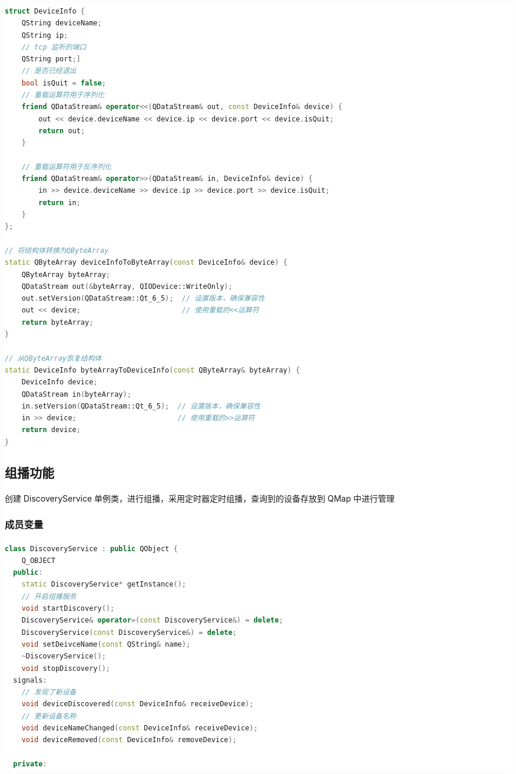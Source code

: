 ```C++
struct DeviceInfo {
    QString deviceName;
    QString ip;
    // tcp 监听的端口
    QString port;]
    // 是否已经退出
    bool isQuit = false;
    // 重载运算符用于序列化
    friend QDataStream& operator<<(QDataStream& out, const DeviceInfo& device) {
        out << device.deviceName << device.ip << device.port << device.isQuit;
        return out;
    }

    // 重载运算符用于反序列化
    friend QDataStream& operator>>(QDataStream& in, DeviceInfo& device) {
        in >> device.deviceName >> device.ip >> device.port >> device.isQuit;
        return in;
    }
};

// 将结构体转换为QByteArray
static QByteArray deviceInfoToByteArray(const DeviceInfo& device) {
    QByteArray byteArray;
    QDataStream out(&byteArray, QIODevice::WriteOnly);
    out.setVersion(QDataStream::Qt_6_5);  // 设置版本，确保兼容性
    out << device;                        // 使用重载的<<运算符
    return byteArray;
}

// 从QByteArray恢复结构体
static DeviceInfo byteArrayToDeviceInfo(const QByteArray& byteArray) {
    DeviceInfo device;
    QDataStream in(byteArray);
    in.setVersion(QDataStream::Qt_6_5);  // 设置版本，确保兼容性
    in >> device;                        // 使用重载的>>运算符
    return device;
}
```
## 组播功能
创建 DiscoveryService 单例类，进行组播，采用定时器定时组播，查询到的设备存放到 QMap 中进行管理
### 成员变量
```C++
class DiscoveryService : public QObject {
    Q_OBJECT
  public:
    static DiscoveryService* getInstance();
    // 开启组播服务
    void startDiscovery();
    DiscoveryService& operator=(const DiscoveryService&) = delete;
    DiscoveryService(const DiscoveryService&) = delete;
    void setDeivceName(const QString& name);
    ~DiscoveryService();
    void stopDiscovery();
  signals:
    // 发现了新设备
    void deviceDiscovered(const DeviceInfo& receiveDevice);
    // 更新设备名称
    void deviceNameChanged(const DeviceInfo& receiveDevice);
    void deviceRemoved(const DeviceInfo& removeDevice);

  private:
```